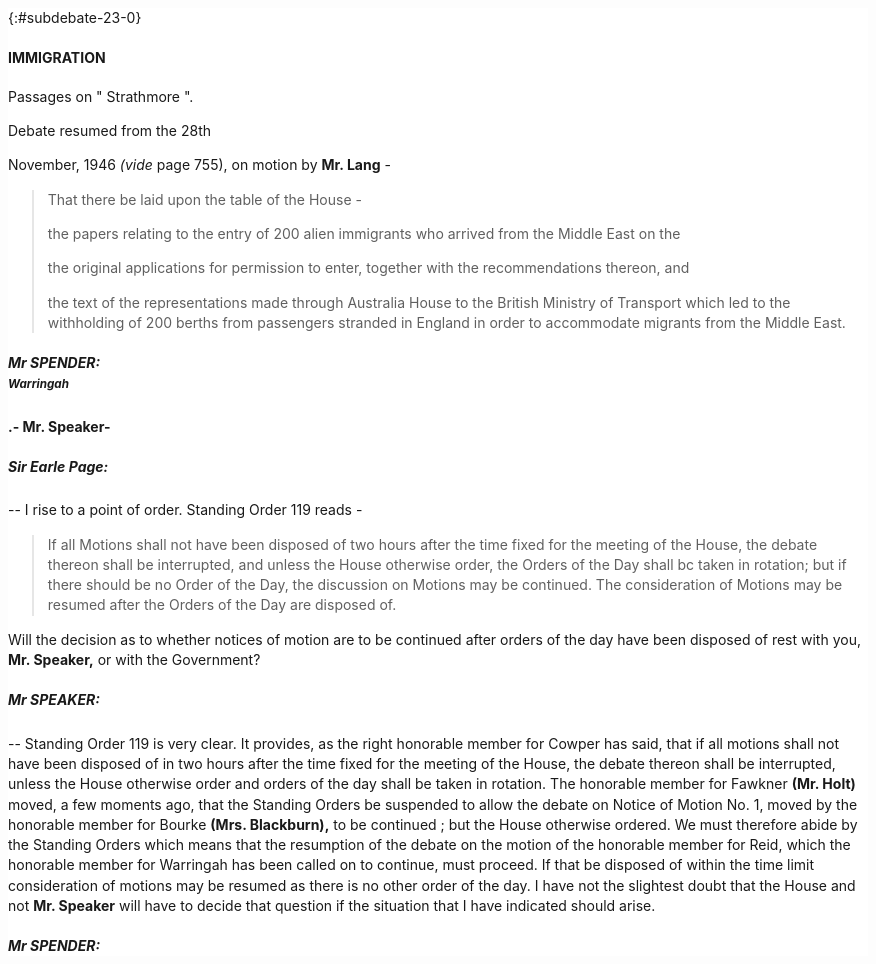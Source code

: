 {:#subdebate-23-0}
#### IMMIGRATION

Passages on " Strathmore ". 

Debate resumed from the 28th 

November, 1946  *(vide*  page 755), on motion by  **Mr. Lang**  - 

  >That there be laid upon the table of the House - 
  >
  >the papers relating to the entry of 200 alien immigrants who arrived from the Middle East on the 
  >
  >the original applications for permission to enter, together with the recommendations thereon, and 
  >
  >the text of the representations made through Australia House to the British Ministry of Transport which led to the withholding of 200 berths from passengers stranded in England in order to accommodate migrants from the Middle East. 

##### Mr SPENDER:<br><small class="text-muted">Warringah</small>


 **.- Mr. Speaker-** 


##### Sir Earle Page:

-- I rise to a point of order. Standing Order 119 reads - 

  >If all Motions shall not have been disposed of two hours after the time fixed for the meeting of the House, the debate thereon shall be interrupted, and unless the House otherwise order, the Orders of the Day shall bc taken in rotation; but if there should be no Order of the Day, the discussion on Motions may be continued. The consideration of Motions may be resumed after the Orders of the Day are disposed of. 

Will the decision as to whether notices of motion are to be continued after orders of the day have been disposed of rest with you,  **Mr. Speaker,**  or with the Government? 

##### Mr SPEAKER:

-- Standing Order 119 is very clear. It provides, as the right honorable member for Cowper has said, that if all motions shall not have been disposed of in two hours after the time fixed for the meeting of the House, the debate thereon shall be interrupted, unless the House otherwise order and orders of the day shall be taken in rotation. The honorable member for Fawkner  **(Mr. Holt)**  moved, a few moments ago, that the Standing Orders be suspended to allow the debate on Notice of Motion No. 1, moved by the honorable member for Bourke  **(Mrs. Blackburn),**  to be continued ; but the House otherwise ordered. We must therefore abide by the Standing Orders which means that the resumption of the debate on the motion of the honorable member for Reid, which the honorable member for Warringah has been called on to continue, must proceed. If that be disposed of within the time limit consideration of motions may be resumed as there is no other order of the day. I have not the slightest doubt that the House and not  **Mr. Speaker**  will have to decide that question if the situation that I have indicated should arise. 

##### Mr SPENDER:
